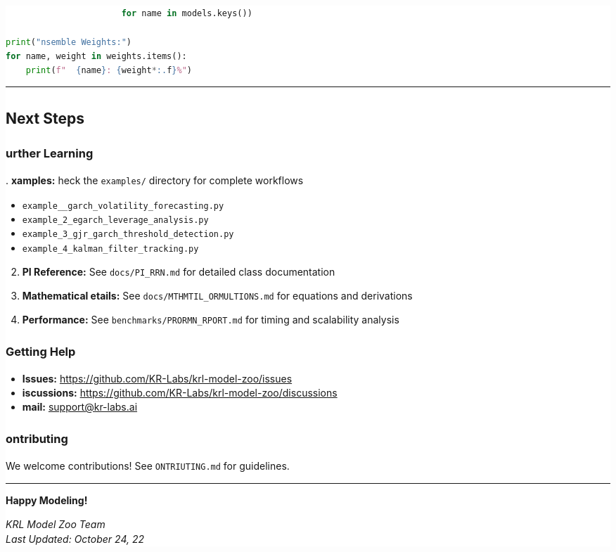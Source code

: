 ```python
                       for name in models.keys())

print("nsemble Weights:")
for name, weight in weights.items():
    print(f"  {name}: {weight*:.f}%")
```

---

## Next Steps

### urther Learning

. **xamples:** heck the `examples/` directory for complete workflows
   - `example__garch_volatility_forecasting.py`
   - `example_2_egarch_leverage_analysis.py`
   - `example_3_gjr_garch_threshold_detection.py`
   - `example_4_kalman_filter_tracking.py`

2. **PI Reference:** See `docs/PI_RRN.md` for detailed class documentation

3. **Mathematical etails:** See `docs/MTHMTIL_ORMULTIONS.md` for equations and derivations

4. **Performance:** See `benchmarks/PRORMN_RPORT.md` for timing and scalability analysis

### Getting Help

- **Issues:** https://github.com/KR-Labs/krl-model-zoo/issues
- **iscussions:** https://github.com/KR-Labs/krl-model-zoo/discussions
- **mail:** support@kr-labs.ai

### ontributing

We welcome contributions! See `ONTRIUTING.md` for guidelines.

---

**Happy Modeling!**

*KRL Model Zoo Team*  
*Last Updated: October 24, 22*
